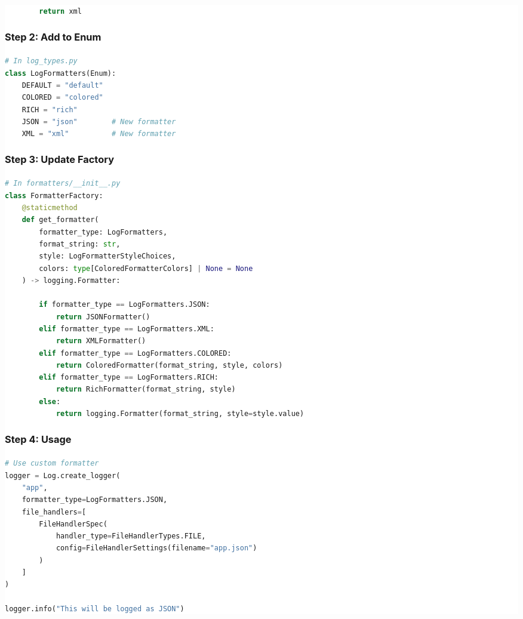 ```python
        return xml
```

### Step 2: Add to Enum

```python
# In log_types.py
class LogFormatters(Enum):
    DEFAULT = "default"
    COLORED = "colored"
    RICH = "rich"
    JSON = "json"        # New formatter
    XML = "xml"          # New formatter
```

### Step 3: Update Factory

```python
# In formatters/__init__.py
class FormatterFactory:
    @staticmethod
    def get_formatter(
        formatter_type: LogFormatters,
        format_string: str,
        style: LogFormatterStyleChoices,
        colors: type[ColoredFormatterColors] | None = None
    ) -> logging.Formatter:

        if formatter_type == LogFormatters.JSON:
            return JSONFormatter()
        elif formatter_type == LogFormatters.XML:
            return XMLFormatter()
        elif formatter_type == LogFormatters.COLORED:
            return ColoredFormatter(format_string, style, colors)
        elif formatter_type == LogFormatters.RICH:
            return RichFormatter(format_string, style)
        else:
            return logging.Formatter(format_string, style=style.value)
```

### Step 4: Usage

```python
# Use custom formatter
logger = Log.create_logger(
    "app",
    formatter_type=LogFormatters.JSON,
    file_handlers=[
        FileHandlerSpec(
            handler_type=FileHandlerTypes.FILE,
            config=FileHandlerSettings(filename="app.json")
        )
    ]
)

logger.info("This will be logged as JSON")
```
